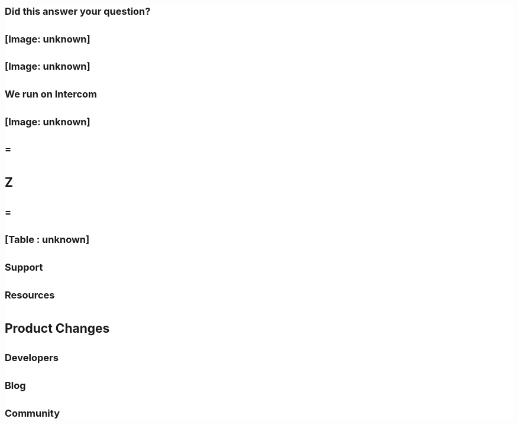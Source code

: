 

### Did this answer your question?



### [Image: unknown]



### [Image: unknown]



### We run on Intercom



### [Image: unknown]



### =



## Z



### =



### [Table : unknown]



### Support



### Resources



## Product Changes



### Developers



### Blog



### Community
